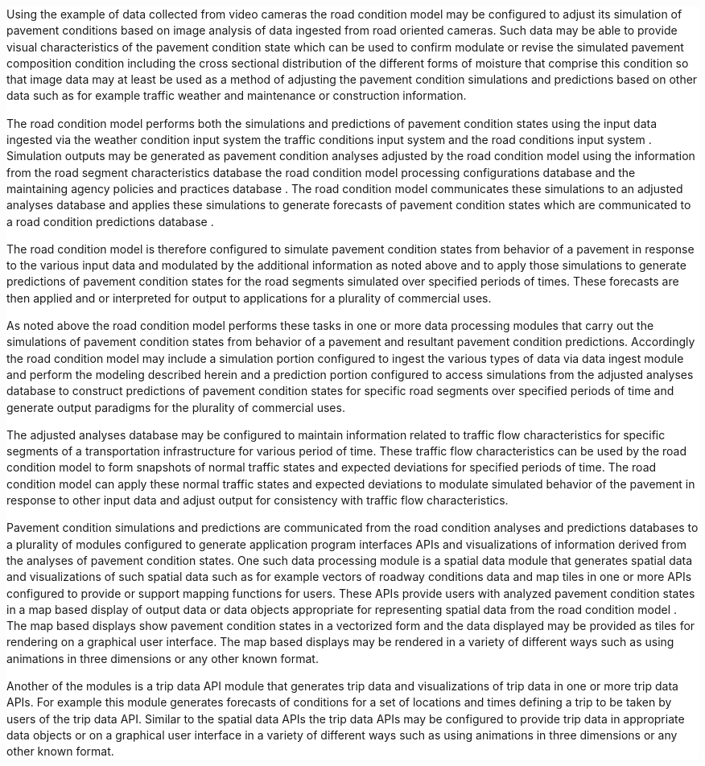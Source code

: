 Using the example of data collected from video cameras the road condition model may be configured to adjust its simulation of pavement conditions based on image analysis of data ingested from road oriented cameras. Such data may be able to provide visual characteristics of the pavement condition state which can be used to confirm modulate or revise the simulated pavement composition condition including the cross sectional distribution of the different forms of moisture that comprise this condition so that image data may at least be used as a method of adjusting the pavement condition simulations and predictions based on other data such as for example traffic weather and maintenance or construction information.

The road condition model performs both the simulations and predictions of pavement condition states using the input data ingested via the weather condition input system the traffic conditions input system and the road conditions input system . Simulation outputs may be generated as pavement condition analyses adjusted by the road condition model using the information from the road segment characteristics database the road condition model processing configurations database and the maintaining agency policies and practices database . The road condition model communicates these simulations to an adjusted analyses database and applies these simulations to generate forecasts of pavement condition states which are communicated to a road condition predictions database .

The road condition model is therefore configured to simulate pavement condition states from behavior of a pavement in response to the various input data and modulated by the additional information as noted above and to apply those simulations to generate predictions of pavement condition states for the road segments simulated over specified periods of times. These forecasts are then applied and or interpreted for output to applications for a plurality of commercial uses.

As noted above the road condition model performs these tasks in one or more data processing modules that carry out the simulations of pavement condition states from behavior of a pavement and resultant pavement condition predictions. Accordingly the road condition model may include a simulation portion configured to ingest the various types of data via data ingest module and perform the modeling described herein and a prediction portion configured to access simulations from the adjusted analyses database to construct predictions of pavement condition states for specific road segments over specified periods of time and generate output paradigms for the plurality of commercial uses.

The adjusted analyses database may be configured to maintain information related to traffic flow characteristics for specific segments of a transportation infrastructure for various period of time. These traffic flow characteristics can be used by the road condition model to form snapshots of normal traffic states and expected deviations for specified periods of time. The road condition model can apply these normal traffic states and expected deviations to modulate simulated behavior of the pavement in response to other input data and adjust output for consistency with traffic flow characteristics.

Pavement condition simulations and predictions are communicated from the road condition analyses and predictions databases to a plurality of modules configured to generate application program interfaces APIs and visualizations of information derived from the analyses of pavement condition states. One such data processing module is a spatial data module that generates spatial data and visualizations of such spatial data such as for example vectors of roadway conditions data and map tiles in one or more APIs configured to provide or support mapping functions for users. These APIs provide users with analyzed pavement condition states in a map based display of output data or data objects appropriate for representing spatial data from the road condition model . The map based displays show pavement condition states in a vectorized form and the data displayed may be provided as tiles for rendering on a graphical user interface. The map based displays may be rendered in a variety of different ways such as using animations in three dimensions or any other known format.

Another of the modules is a trip data API module that generates trip data and visualizations of trip data in one or more trip data APIs. For example this module generates forecasts of conditions for a set of locations and times defining a trip to be taken by users of the trip data API. Similar to the spatial data APIs the trip data APIs may be configured to provide trip data in appropriate data objects or on a graphical user interface in a variety of different ways such as using animations in three dimensions or any other known format.
